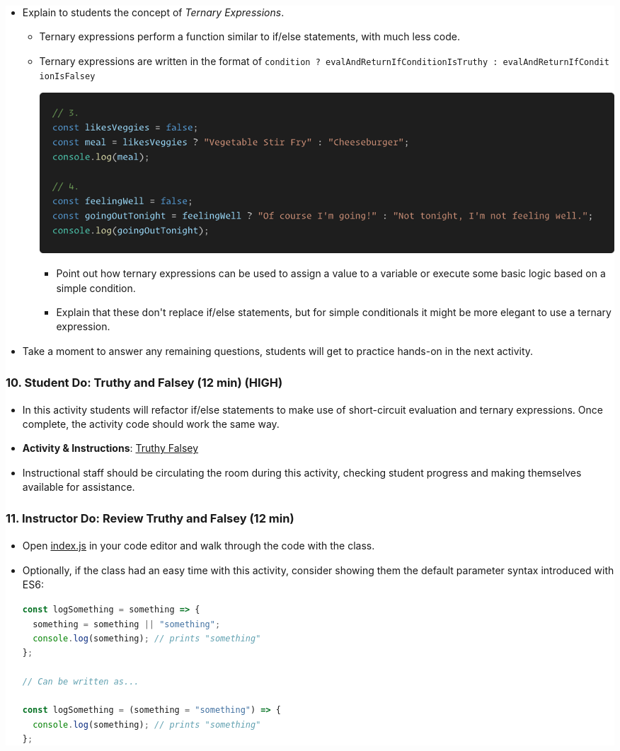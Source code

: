* Explain to students the concept of _Ternary Expressions_.

  * Ternary expressions perform a function similar to if/else statements, with much less code.

  * Ternary expressions are written in the format of `condition ? evalAndReturnIfConditionIsTruthy : evalAndReturnIfConditionIsFalsey`

    ![Ternary](Images/ternary-expression.png)

    * Point out how ternary expressions can be used to assign a value to a variable or execute some basic logic based on a simple condition.

    * Explain that these don't replace if/else statements, but for simple conditionals it might be more elegant to use a ternary expression.

* Take a moment to answer any remaining questions, students will get to practice hands-on in the next activity.

### 10. Student Do: Truthy and Falsey (12 min) (HIGH)

* In this activity students will refactor if/else statements to make use of short-circuit evaluation and ternary expressions. Once complete, the activity code should work the same way.

* **Activity & Instructions**: [Truthy Falsey](../../../../01-Class-Content/19-react/01-Activities/07-Stu_TruthyFalsey/Unsolved)

* Instructional staff should be circulating the room during this activity, checking student progress and making themselves available for assistance.

### 11. Instructor Do: Review Truthy and Falsey (12 min)

* Open [index.js](../../../../01-Class-Content/19-react/01-Activities/07-Stu_TruthyFalsey/Solved/index.js) in your code editor and walk through the code with the class.

* Optionally, if the class had an easy time with this activity, consider showing them the default parameter syntax introduced with ES6:

  ```js
  const logSomething = something => {
    something = something || "something";
    console.log(something); // prints "something"
  };

  // Can be written as...

  const logSomething = (something = "something") => {
    console.log(something); // prints "something"
  };
  ```
